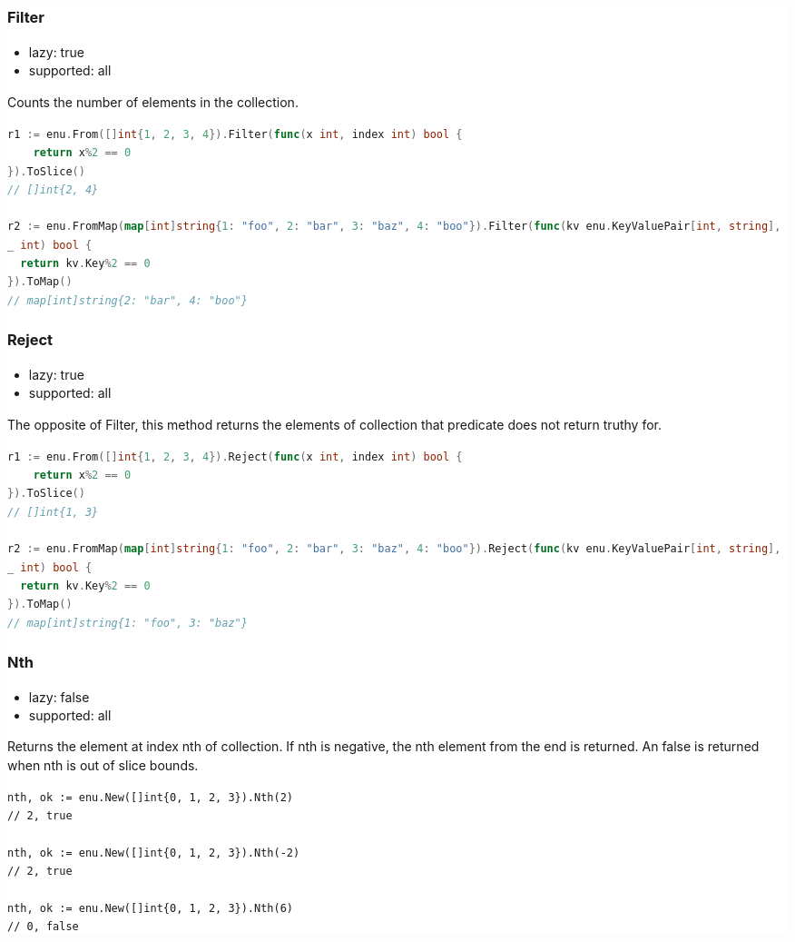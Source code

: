 ### Filter

- lazy: true
- supported: all

Counts the number of elements in the collection.

```go
r1 := enu.From([]int{1, 2, 3, 4}).Filter(func(x int, index int) bool {
    return x%2 == 0
}).ToSlice()
// []int{2, 4}

r2 := enu.FromMap(map[int]string{1: "foo", 2: "bar", 3: "baz", 4: "boo"}).Filter(func(kv enu.KeyValuePair[int, string], _ int) bool {
  return kv.Key%2 == 0
}).ToMap()
// map[int]string{2: "bar", 4: "boo"}
```

### Reject

- lazy: true
- supported: all

The opposite of Filter, this method returns the elements of collection that predicate does not return truthy for.

```go
r1 := enu.From([]int{1, 2, 3, 4}).Reject(func(x int, index int) bool {
    return x%2 == 0
}).ToSlice()
// []int{1, 3}

r2 := enu.FromMap(map[int]string{1: "foo", 2: "bar", 3: "baz", 4: "boo"}).Reject(func(kv enu.KeyValuePair[int, string], _ int) bool {
  return kv.Key%2 == 0
}).ToMap()
// map[int]string{1: "foo", 3: "baz"}
```

### Nth

- lazy: false
- supported: all

Returns the element at index nth of collection. If nth is negative, the nth element from the end is returned. An false is returned when nth is out of slice bounds.

```golang
nth, ok := enu.New([]int{0, 1, 2, 3}).Nth(2)
// 2, true

nth, ok := enu.New([]int{0, 1, 2, 3}).Nth(-2)
// 2, true

nth, ok := enu.New([]int{0, 1, 2, 3}).Nth(6)
// 0, false
```
